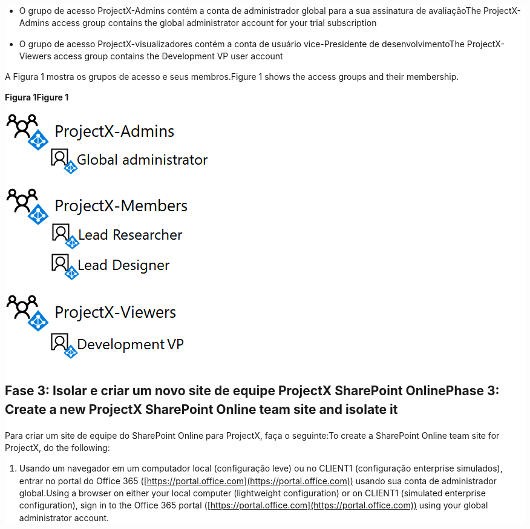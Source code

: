 - <span data-ttu-id="45a6f-142">O grupo de acesso ProjectX-Admins contém a conta de administrador global para a sua assinatura de avaliação</span><span class="sxs-lookup"><span data-stu-id="45a6f-142">The ProjectX-Admins access group contains the global administrator account for your trial subscription</span></span>
    
- <span data-ttu-id="45a6f-143">O grupo de acesso ProjectX-visualizadores contém a conta de usuário vice-Presidente de desenvolvimento</span><span class="sxs-lookup"><span data-stu-id="45a6f-143">The ProjectX-Viewers access group contains the Development VP user account</span></span>
    
<span data-ttu-id="45a6f-144">A Figura 1 mostra os grupos de acesso e seus membros.</span><span class="sxs-lookup"><span data-stu-id="45a6f-144">Figure 1 shows the access groups and their membership.</span></span>
  
<span data-ttu-id="45a6f-145">**Figura 1**</span><span class="sxs-lookup"><span data-stu-id="45a6f-145">**Figure 1**</span></span>

![Os grupos do Office 365 e seus membros para um site de Grupo do SharePoint Online isolado](images/5b7373b9-2a80-4880-afe5-63ffb17237e6.png)
  
## <a name="phase-3-create-a-new-projectx-sharepoint-online-team-site-and-isolate-it"></a><span data-ttu-id="45a6f-147">Fase 3: Isolar e criar um novo site de equipe ProjectX SharePoint Online</span><span class="sxs-lookup"><span data-stu-id="45a6f-147">Phase 3: Create a new ProjectX SharePoint Online team site and isolate it</span></span>

<span data-ttu-id="45a6f-148">Para criar um site de equipe do SharePoint Online para ProjectX, faça o seguinte:</span><span class="sxs-lookup"><span data-stu-id="45a6f-148">To create a SharePoint Online team site for ProjectX, do the following:</span></span>
  
1. <span data-ttu-id="45a6f-149">Usando um navegador em um computador local (configuração leve) ou no CLIENT1 (configuração enterprise simulados), entrar no portal do Office 365 ([https://portal.office.com](https://portal.office.com)) usando sua conta de administrador global.</span><span class="sxs-lookup"><span data-stu-id="45a6f-149">Using a browser on either your local computer (lightweight configuration) or on CLIENT1 (simulated enterprise configuration), sign in to the Office 365 portal ([https://portal.office.com](https://portal.office.com)) using your global administrator account.</span></span>
    